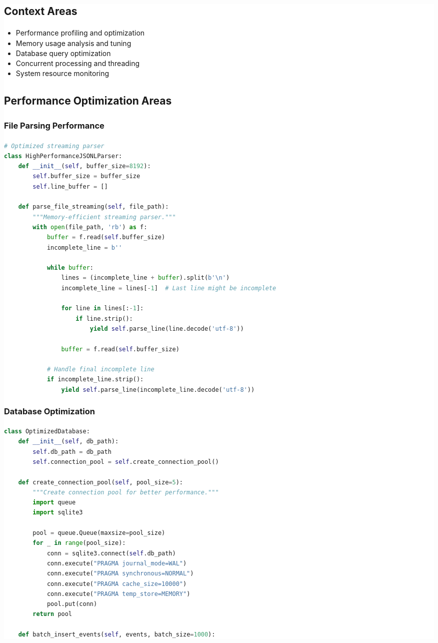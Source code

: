 ## Context Areas

- Performance profiling and optimization
- Memory usage analysis and tuning
- Database query optimization
- Concurrent processing and threading
- System resource monitoring

## Performance Optimization Areas

### File Parsing Performance
```python
# Optimized streaming parser
class HighPerformanceJSONLParser:
    def __init__(self, buffer_size=8192):
        self.buffer_size = buffer_size
        self.line_buffer = []
        
    def parse_file_streaming(self, file_path):
        """Memory-efficient streaming parser."""
        with open(file_path, 'rb') as f:
            buffer = f.read(self.buffer_size)
            incomplete_line = b''
            
            while buffer:
                lines = (incomplete_line + buffer).split(b'\n')
                incomplete_line = lines[-1]  # Last line might be incomplete
                
                for line in lines[:-1]:
                    if line.strip():
                        yield self.parse_line(line.decode('utf-8'))
                        
                buffer = f.read(self.buffer_size)
                
            # Handle final incomplete line
            if incomplete_line.strip():
                yield self.parse_line(incomplete_line.decode('utf-8'))
```

### Database Optimization
```python
class OptimizedDatabase:
    def __init__(self, db_path):
        self.db_path = db_path
        self.connection_pool = self.create_connection_pool()
        
    def create_connection_pool(self, pool_size=5):
        """Create connection pool for better performance."""
        import queue
        import sqlite3
        
        pool = queue.Queue(maxsize=pool_size)
        for _ in range(pool_size):
            conn = sqlite3.connect(self.db_path)
            conn.execute("PRAGMA journal_mode=WAL")
            conn.execute("PRAGMA synchronous=NORMAL")
            conn.execute("PRAGMA cache_size=10000")
            conn.execute("PRAGMA temp_store=MEMORY")
            pool.put(conn)
        return pool
        
    def batch_insert_events(self, events, batch_size=1000):
```